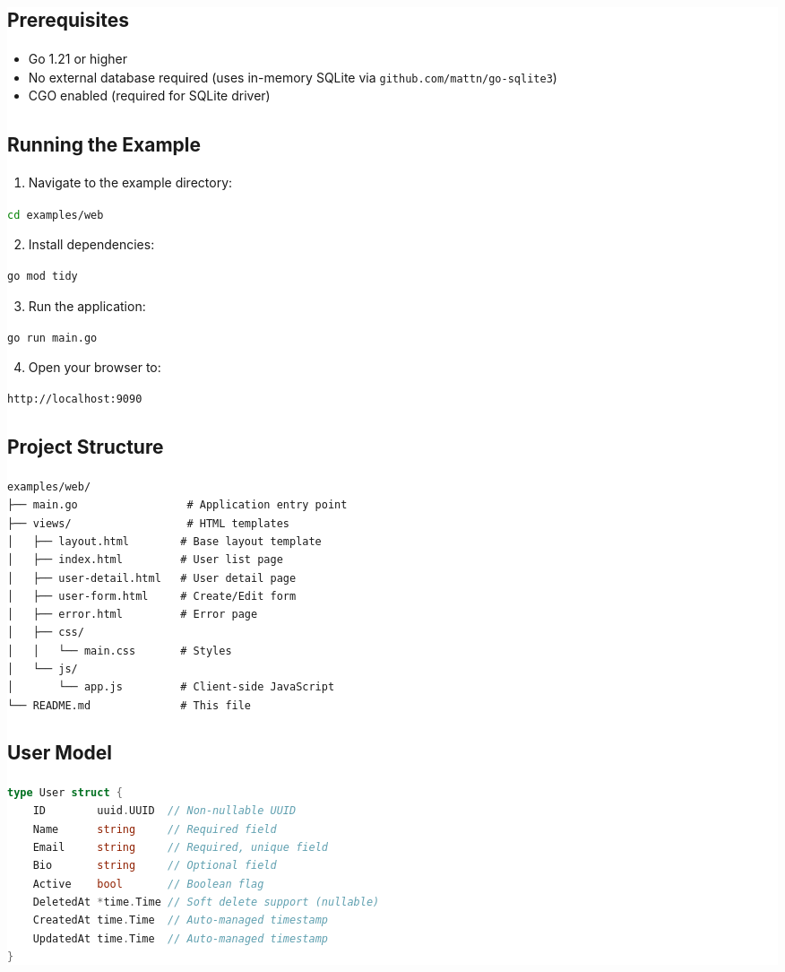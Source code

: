 ## Prerequisites

- Go 1.21 or higher
- No external database required (uses in-memory SQLite via `github.com/mattn/go-sqlite3`)
- CGO enabled (required for SQLite driver)

## Running the Example

1. Navigate to the example directory:
```bash
cd examples/web
```

2. Install dependencies:
```bash
go mod tidy
```

3. Run the application:
```bash
go run main.go
```

4. Open your browser to:
```
http://localhost:9090
```

## Project Structure

```
examples/web/
├── main.go                 # Application entry point
├── views/                  # HTML templates
│   ├── layout.html        # Base layout template
│   ├── index.html         # User list page
│   ├── user-detail.html   # User detail page
│   ├── user-form.html     # Create/Edit form
│   ├── error.html         # Error page
│   ├── css/
│   │   └── main.css       # Styles
│   └── js/
│       └── app.js         # Client-side JavaScript
└── README.md              # This file
```

## User Model

```go
type User struct {
    ID        uuid.UUID  // Non-nullable UUID
    Name      string     // Required field
    Email     string     // Required, unique field
    Bio       string     // Optional field
    Active    bool       // Boolean flag
    DeletedAt *time.Time // Soft delete support (nullable)
    CreatedAt time.Time  // Auto-managed timestamp
    UpdatedAt time.Time  // Auto-managed timestamp
}
```
